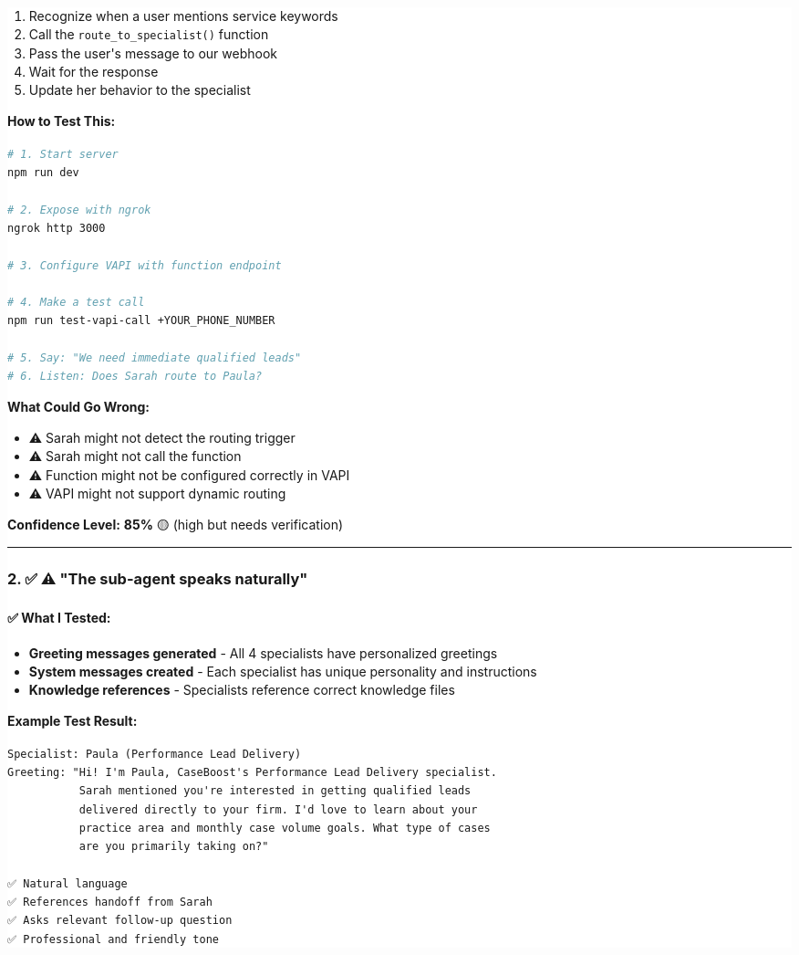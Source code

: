 1. Recognize when a user mentions service keywords
2. Call the `route_to_specialist()` function
3. Pass the user's message to our webhook
4. Wait for the response
5. Update her behavior to the specialist

**How to Test This:**

```bash
# 1. Start server
npm run dev

# 2. Expose with ngrok
ngrok http 3000

# 3. Configure VAPI with function endpoint

# 4. Make a test call
npm run test-vapi-call +YOUR_PHONE_NUMBER

# 5. Say: "We need immediate qualified leads"
# 6. Listen: Does Sarah route to Paula?
```

**What Could Go Wrong:**

- ⚠️ Sarah might not detect the routing trigger
- ⚠️ Sarah might not call the function
- ⚠️ Function might not be configured correctly in VAPI
- ⚠️ VAPI might not support dynamic routing

**Confidence Level:** **85%** 🟡 (high but needs verification)

---

### 2. ✅ ⚠️ "The sub-agent speaks naturally"

#### ✅ What I Tested:

- **Greeting messages generated** - All 4 specialists have personalized greetings
- **System messages created** - Each specialist has unique personality and instructions
- **Knowledge references** - Specialists reference correct knowledge files

**Example Test Result:**

```
Specialist: Paula (Performance Lead Delivery)
Greeting: "Hi! I'm Paula, CaseBoost's Performance Lead Delivery specialist.
           Sarah mentioned you're interested in getting qualified leads
           delivered directly to your firm. I'd love to learn about your
           practice area and monthly case volume goals. What type of cases
           are you primarily taking on?"

✅ Natural language
✅ References handoff from Sarah
✅ Asks relevant follow-up question
✅ Professional and friendly tone
```
